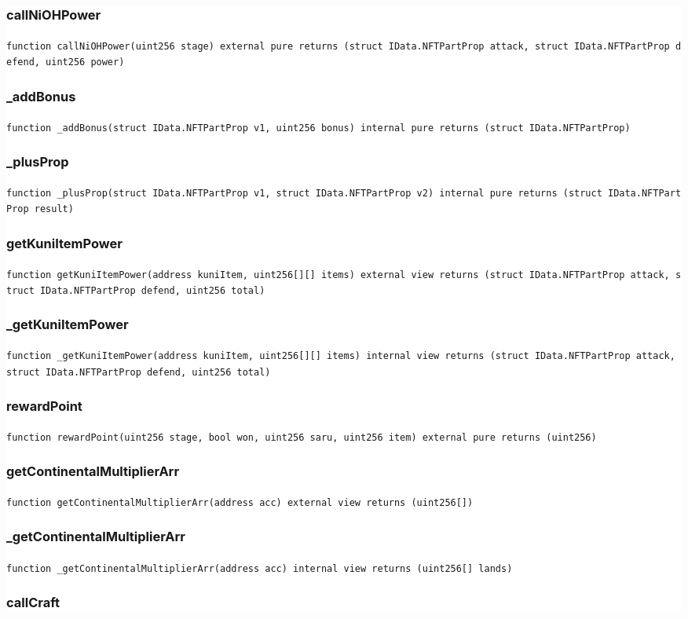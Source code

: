 ### callNiOHPower

```solidity
function callNiOHPower(uint256 stage) external pure returns (struct IData.NFTPartProp attack, struct IData.NFTPartProp defend, uint256 power)
```

### _addBonus

```solidity
function _addBonus(struct IData.NFTPartProp v1, uint256 bonus) internal pure returns (struct IData.NFTPartProp)
```

### _plusProp

```solidity
function _plusProp(struct IData.NFTPartProp v1, struct IData.NFTPartProp v2) internal pure returns (struct IData.NFTPartProp result)
```

### getKuniItemPower

```solidity
function getKuniItemPower(address kuniItem, uint256[][] items) external view returns (struct IData.NFTPartProp attack, struct IData.NFTPartProp defend, uint256 total)
```

### _getKuniItemPower

```solidity
function _getKuniItemPower(address kuniItem, uint256[][] items) internal view returns (struct IData.NFTPartProp attack, struct IData.NFTPartProp defend, uint256 total)
```

### rewardPoint

```solidity
function rewardPoint(uint256 stage, bool won, uint256 saru, uint256 item) external pure returns (uint256)
```

### getContinentalMultiplierArr

```solidity
function getContinentalMultiplierArr(address acc) external view returns (uint256[])
```

### _getContinentalMultiplierArr

```solidity
function _getContinentalMultiplierArr(address acc) internal view returns (uint256[] lands)
```

### callCraft
